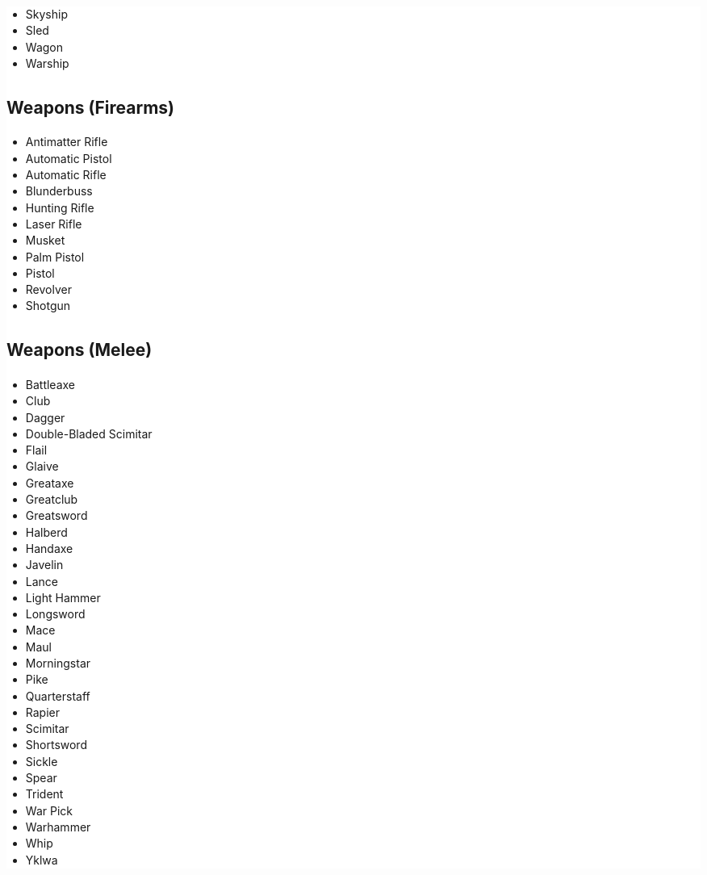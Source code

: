 * Skyship
* Sled
* Wagon
* Warship

## Weapons (Firearms)

* Antimatter Rifle
* Automatic Pistol
* Automatic Rifle
* Blunderbuss
* Hunting Rifle
* Laser Rifle
* Musket
* Palm Pistol
* Pistol
* Revolver
* Shotgun

## Weapons (Melee)

* Battleaxe
* Club
* Dagger
* Double-Bladed Scimitar
* Flail
* Glaive
* Greataxe
* Greatclub
* Greatsword
* Halberd
* Handaxe
* Javelin
* Lance
* Light Hammer
* Longsword
* Mace
* Maul
* Morningstar
* Pike
* Quarterstaff
* Rapier
* Scimitar
* Shortsword
* Sickle
* Spear
* Trident
* War Pick
* Warhammer
* Whip
* Yklwa
